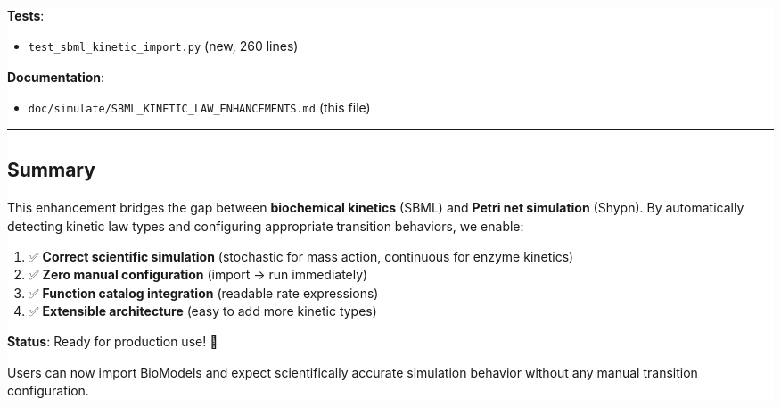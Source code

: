 **Tests**:
- `test_sbml_kinetic_import.py` (new, 260 lines)

**Documentation**:
- `doc/simulate/SBML_KINETIC_LAW_ENHANCEMENTS.md` (this file)

---

## Summary

This enhancement bridges the gap between **biochemical kinetics** (SBML) and **Petri net simulation** (Shypn). By automatically detecting kinetic law types and configuring appropriate transition behaviors, we enable:

1. ✅ **Correct scientific simulation** (stochastic for mass action, continuous for enzyme kinetics)
2. ✅ **Zero manual configuration** (import → run immediately)
3. ✅ **Function catalog integration** (readable rate expressions)
4. ✅ **Extensible architecture** (easy to add more kinetic types)

**Status**: Ready for production use! 🎉

Users can now import BioModels and expect scientifically accurate simulation behavior without any manual transition configuration.
